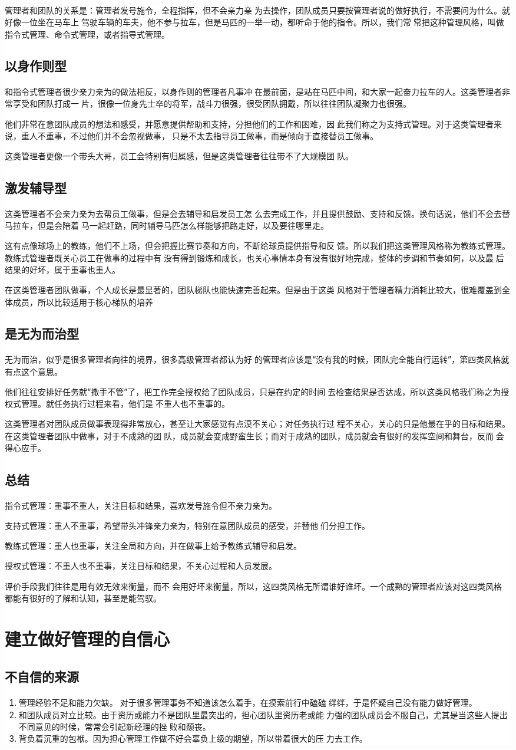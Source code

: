 管理者和团队的关系是：管理者发号施令，全程指挥，但不会亲力亲 为去操作，团队成员只要按管理者说的做好执行，不需要问为什么。就好像一位坐在马车上 驾驶车辆的车夫，他不参与拉车，但是马匹的一举一动，都听命于他的指令。所以，我们常 常把这种管理风格，叫做指令式管理、命令式管理，或者指导式管理。

## 以身作则型

和指令式管理者很少亲力亲为的做法相反，以身作则的管理者凡事冲 在最前面，是站在马匹中间，和大家一起奋力拉车的人。这类管理者非常享受和团队打成一 片，很像一位身先士卒的将军，战斗力很强，很受团队拥戴，所以往往团队凝聚力也很强。

 他们非常在意团队成员的想法和感受，并愿意提供帮助和支持，分担他们的工作和困难，因 此我们称之为支持式管理。对于这类管理者来说，重人不重事，不过他们并不会忽视做事， 只是不太去指导员工做事，而是倾向于直接替员工做事。

这类管理者更像一个带头大哥，员工会特别有归属感，但是这类管理者往往带不了大规模团 队。

## 激发辅导型

这类管理者不会亲力亲为去帮员工做事，但是会去辅导和启发员工怎 么去完成工作，并且提供鼓励、支持和反馈。换句话说，他们不会去替马拉车，但是会陪着 马一起赶路，同时辅导马匹怎么样能够把路走好，以及要往哪里走。 

这有点像球场上的教练，他们不上场，但会把握比赛节奏和方向，不断给球员提供指导和反 馈。所以我们把这类管理风格称为教练式管理。教练式管理者既关心员工在做事的过程中有 没有得到锻炼和成长，也关心事情本身有没有很好地完成，整体的步调和节奏如何，以及最 后结果的好坏，属于重事也重人。

在这类管理者团队做事，个人成长是最显著的，团队梯队也能快速完善起来。但是由于这类 风格对于管理者精力消耗比较大，很难覆盖到全体成员，所以比较适用于核心梯队的培养

## 是无为而治型

无为而治，似乎是很多管理者向往的境界，很多高级管理者都认为好 的管理者应该是“没有我的时候，团队完全能自行运转”，第四类风格就有点这个意思。

他们往往安排好任务就“撒手不管”了，把工作完全授权给了团队成员，只是在约定的时间 去检查结果是否达成，所以这类风格我们称之为授权式管理。就任务执行过程来看，他们是 不重人也不重事的。

这类管理者对团队成员做事表现得非常放心，甚至让大家感觉有点漠不关心；对任务执行过 程不关心，关心的只是他最在乎的目标和结果。在这类管理者团队中做事，对于不成熟的团 队，成员就会变成野蛮生长；而对于成熟的团队，成员就会有很好的发挥空间和舞台，反而 会得心应手。



## 总结

指令式管理：重事不重人，关注目标和结果，喜欢发号施令但不亲力亲为。

 支持式管理：重人不重事，希望带头冲锋亲力亲为，特别在意团队成员的感受，并替他 们分担工作。 

教练式管理：重人也重事，关注全局和方向，并在做事上给予教练式辅导和启发。

授权式管理：不重人也不重事，关注目标和结果，不关心过程和人员发展。



评价手段我们往往是用有效无效来衡量，而不 会用好坏来衡量，所以，这四类风格无所谓谁好谁坏。一个成熟的管理者应该对这四类风格 都能有很好的了解和认知，甚至是能驾驭。



#  建立做好管理的自信心

## 不自信的来源

1. 管理经验不足和能力欠缺。 对于很多管理事务不知道该怎么着手，在摸索前行中磕磕 绊绊，于是怀疑自己没有能力做好管理。
2. 和团队成员对立比较。由于资历或能力不是团队里最突出的，担心团队里资历老或能 力强的团队成员会不服自己，尤其是当这些人提出不同意见的时候，常常会引起新经理的挫 败和颓丧。
3. 背负着沉重的包袱。因为担心管理工作做不好会辜负上级的期望，所以带着很大的压 力去工作。
